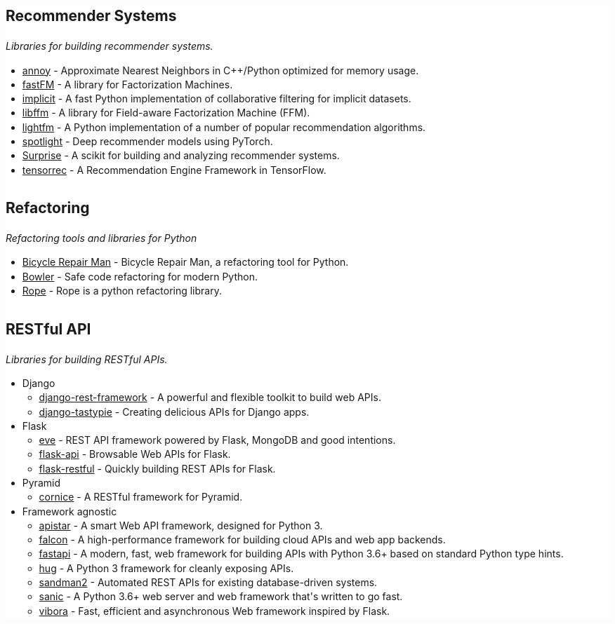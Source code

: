 ## Recommender Systems

*Libraries for building recommender systems.*

* [annoy](https://github.com/spotify/annoy) - Approximate Nearest Neighbors in C++/Python optimized for memory usage.
* [fastFM](https://github.com/ibayer/fastFM) - A library for Factorization Machines.
* [implicit](https://github.com/benfred/implicit) - A fast Python implementation of collaborative filtering for implicit datasets.
* [libffm](https://github.com/guestwalk/libffm) - A library for Field-aware Factorization Machine (FFM).
* [lightfm](https://github.com/lyst/lightfm) - A Python implementation of a number of popular recommendation algorithms.
* [spotlight](https://github.com/maciejkula/spotlight) - Deep recommender models using PyTorch.
* [Surprise](https://github.com/NicolasHug/Surprise) - A scikit for building and analyzing recommender systems.
* [tensorrec](https://github.com/jfkirk/tensorrec) - A Recommendation Engine Framework in TensorFlow.

## Refactoring

*Refactoring tools and libraries for Python*

 * [Bicycle Repair Man](http://bicyclerepair.sourceforge.net/) - Bicycle Repair Man, a refactoring tool for Python.
 * [Bowler](https://pybowler.io/) - Safe code refactoring for modern Python.
 * [Rope](https://github.com/python-rope/rope) -  Rope is a python refactoring library.

## RESTful API

*Libraries for building RESTful APIs.*

* Django
    * [django-rest-framework](http://www.django-rest-framework.org/) - A powerful and flexible toolkit to build web APIs.
    * [django-tastypie](http://tastypieapi.org/) - Creating delicious APIs for Django apps.
* Flask
    * [eve](https://github.com/pyeve/eve) - REST API framework powered by Flask, MongoDB and good intentions.
    * [flask-api](https://github.com/flask-api/flask-api) - Browsable Web APIs for Flask.
    * [flask-restful](https://github.com/flask-restful/flask-restful) - Quickly building REST APIs for Flask.
* Pyramid
    * [cornice](https://github.com/Cornices/cornice) - A RESTful framework for Pyramid.
* Framework agnostic
    * [apistar](https://github.com/encode/apistar) - A smart Web API framework, designed for Python 3.
    * [falcon](https://github.com/falconry/falcon) - A high-performance framework for building cloud APIs and web app backends.
    * [fastapi](https://github.com/tiangolo/fastapi) - A modern, fast, web framework for building APIs with Python 3.6+ based on standard Python type hints.
    * [hug](https://github.com/hugapi/hug) - A Python 3 framework for cleanly exposing APIs.
    * [sandman2](https://github.com/jeffknupp/sandman2) - Automated REST APIs for existing database-driven systems.
    * [sanic](https://github.com/huge-success/sanic) - A Python 3.6+ web server and web framework that's written to go fast.
    * [vibora](https://vibora.io/) - Fast, efficient and asynchronous Web framework inspired by Flask.
